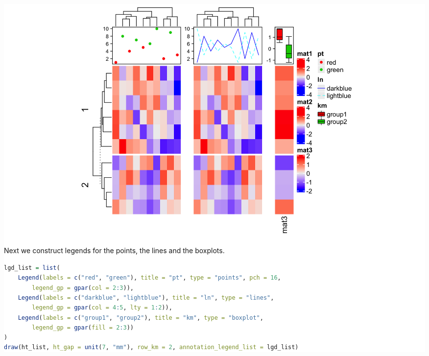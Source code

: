 <img src="05-legends_files/figure-html/unnamed-chunk-112-1.png" width="576" style="display: block; margin: auto;" />

Next we construct legends for the points, the lines and the boxplots.


```r
lgd_list = list(
    Legend(labels = c("red", "green"), title = "pt", type = "points", pch = 16, 
        legend_gp = gpar(col = 2:3)),
    Legend(labels = c("darkblue", "lightblue"), title = "ln", type = "lines", 
        legend_gp = gpar(col = 4:5, lty = 1:2)),
    Legend(labels = c("group1", "group2"), title = "km", type = "boxplot",
        legend_gp = gpar(fill = 2:3))
)
draw(ht_list, ht_gap = unit(7, "mm"), row_km = 2, annotation_legend_list = lgd_list)
```
